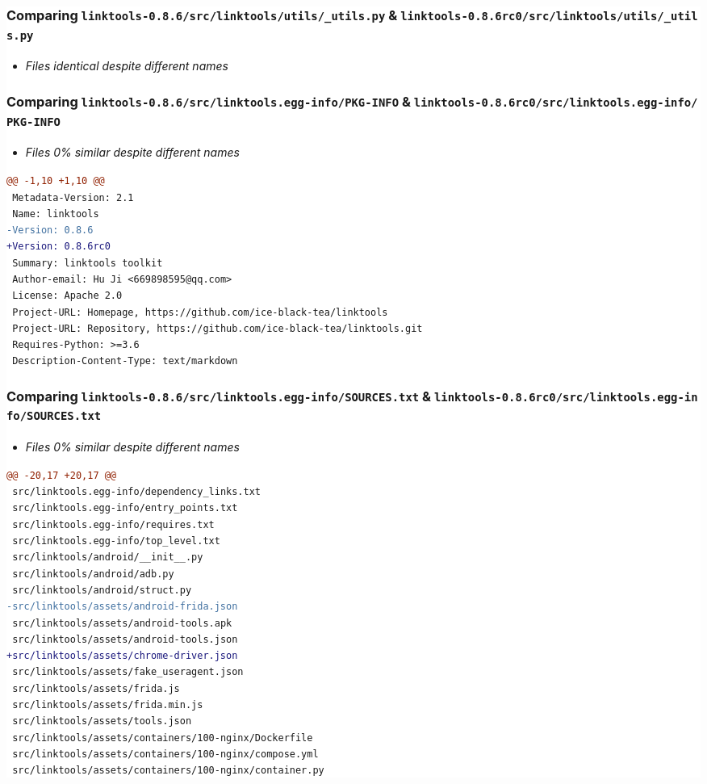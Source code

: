 ### Comparing `linktools-0.8.6/src/linktools/utils/_utils.py` & `linktools-0.8.6rc0/src/linktools/utils/_utils.py`

 * *Files identical despite different names*

### Comparing `linktools-0.8.6/src/linktools.egg-info/PKG-INFO` & `linktools-0.8.6rc0/src/linktools.egg-info/PKG-INFO`

 * *Files 0% similar despite different names*

```diff
@@ -1,10 +1,10 @@
 Metadata-Version: 2.1
 Name: linktools
-Version: 0.8.6
+Version: 0.8.6rc0
 Summary: linktools toolkit
 Author-email: Hu Ji <669898595@qq.com>
 License: Apache 2.0
 Project-URL: Homepage, https://github.com/ice-black-tea/linktools
 Project-URL: Repository, https://github.com/ice-black-tea/linktools.git
 Requires-Python: >=3.6
 Description-Content-Type: text/markdown
```

### Comparing `linktools-0.8.6/src/linktools.egg-info/SOURCES.txt` & `linktools-0.8.6rc0/src/linktools.egg-info/SOURCES.txt`

 * *Files 0% similar despite different names*

```diff
@@ -20,17 +20,17 @@
 src/linktools.egg-info/dependency_links.txt
 src/linktools.egg-info/entry_points.txt
 src/linktools.egg-info/requires.txt
 src/linktools.egg-info/top_level.txt
 src/linktools/android/__init__.py
 src/linktools/android/adb.py
 src/linktools/android/struct.py
-src/linktools/assets/android-frida.json
 src/linktools/assets/android-tools.apk
 src/linktools/assets/android-tools.json
+src/linktools/assets/chrome-driver.json
 src/linktools/assets/fake_useragent.json
 src/linktools/assets/frida.js
 src/linktools/assets/frida.min.js
 src/linktools/assets/tools.json
 src/linktools/assets/containers/100-nginx/Dockerfile
 src/linktools/assets/containers/100-nginx/compose.yml
 src/linktools/assets/containers/100-nginx/container.py
```
